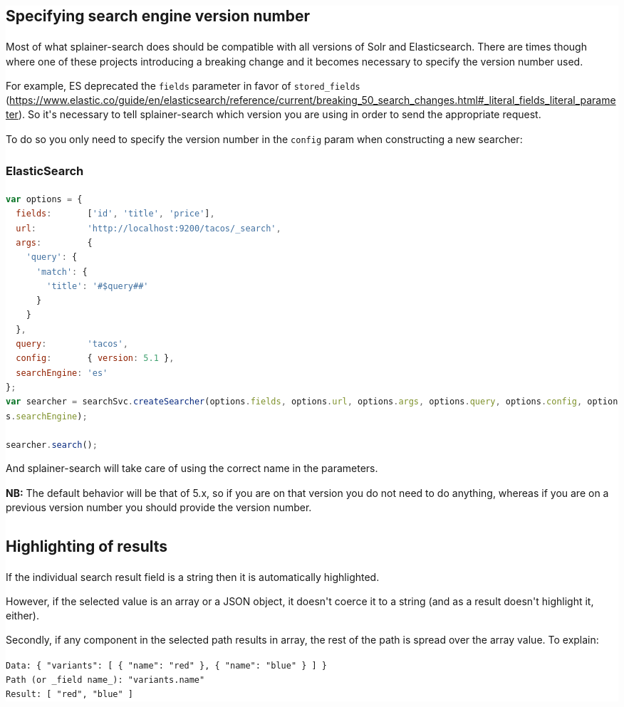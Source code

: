 ## Specifying search engine version number

Most of what splainer-search does should be compatible with all versions of Solr and Elasticsearch. There are times though where one of these projects introducing a breaking change and it becomes necessary to specify the version number used.

For example, ES deprecated the `fields` parameter in favor of `stored_fields` (https://www.elastic.co/guide/en/elasticsearch/reference/current/breaking_50_search_changes.html#_literal_fields_literal_parameter). So it's necessary to tell splainer-search which version you are using in order to send the appropriate request.

To do so you only need to specify the version number in the `config` param when constructing a new searcher:

### ElasticSearch

```js
var options = {
  fields:       ['id', 'title', 'price'],
  url:          'http://localhost:9200/tacos/_search',
  args:         {
    'query': {
      'match': {
        'title': '#$query##'
      }
    }
  },
  query:        'tacos',
  config:       { version: 5.1 },
  searchEngine: 'es'
};
var searcher = searchSvc.createSearcher(options.fields, options.url, options.args, options.query, options.config, options.searchEngine);

searcher.search();
```

And splainer-search will take care of using the correct name in the parameters.

**NB:** The default behavior will be that of 5.x, so if you are on that version you do not need to do anything, whereas if you are on a previous version number you should provide the version number.


## Highlighting of results

If the individual search result field is a string then it is automatically highlighted.  

However, if the selected value is an array or a JSON object, it doesn't coerce it to a string (and as a result doesn't highlight it, either).

Secondly, if any component in the selected path results in array, the rest of the path is spread over the array value. To explain:

```
Data: { "variants": [ { "name": "red" }, { "name": "blue" } ] }
Path (or _field name_): "variants.name"
Result: [ "red", "blue" ]
```

